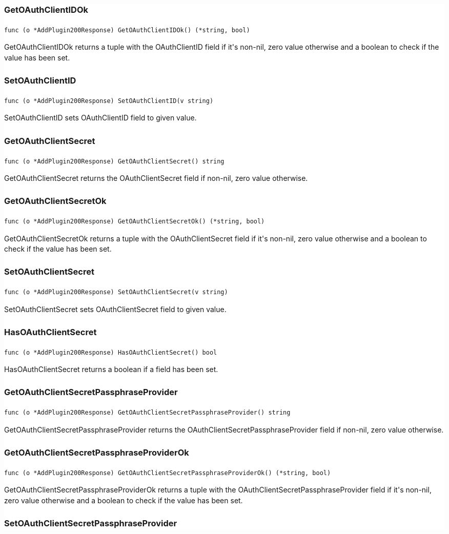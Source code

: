 ### GetOAuthClientIDOk

`func (o *AddPlugin200Response) GetOAuthClientIDOk() (*string, bool)`

GetOAuthClientIDOk returns a tuple with the OAuthClientID field if it's non-nil, zero value otherwise
and a boolean to check if the value has been set.

### SetOAuthClientID

`func (o *AddPlugin200Response) SetOAuthClientID(v string)`

SetOAuthClientID sets OAuthClientID field to given value.


### GetOAuthClientSecret

`func (o *AddPlugin200Response) GetOAuthClientSecret() string`

GetOAuthClientSecret returns the OAuthClientSecret field if non-nil, zero value otherwise.

### GetOAuthClientSecretOk

`func (o *AddPlugin200Response) GetOAuthClientSecretOk() (*string, bool)`

GetOAuthClientSecretOk returns a tuple with the OAuthClientSecret field if it's non-nil, zero value otherwise
and a boolean to check if the value has been set.

### SetOAuthClientSecret

`func (o *AddPlugin200Response) SetOAuthClientSecret(v string)`

SetOAuthClientSecret sets OAuthClientSecret field to given value.

### HasOAuthClientSecret

`func (o *AddPlugin200Response) HasOAuthClientSecret() bool`

HasOAuthClientSecret returns a boolean if a field has been set.

### GetOAuthClientSecretPassphraseProvider

`func (o *AddPlugin200Response) GetOAuthClientSecretPassphraseProvider() string`

GetOAuthClientSecretPassphraseProvider returns the OAuthClientSecretPassphraseProvider field if non-nil, zero value otherwise.

### GetOAuthClientSecretPassphraseProviderOk

`func (o *AddPlugin200Response) GetOAuthClientSecretPassphraseProviderOk() (*string, bool)`

GetOAuthClientSecretPassphraseProviderOk returns a tuple with the OAuthClientSecretPassphraseProvider field if it's non-nil, zero value otherwise
and a boolean to check if the value has been set.

### SetOAuthClientSecretPassphraseProvider
